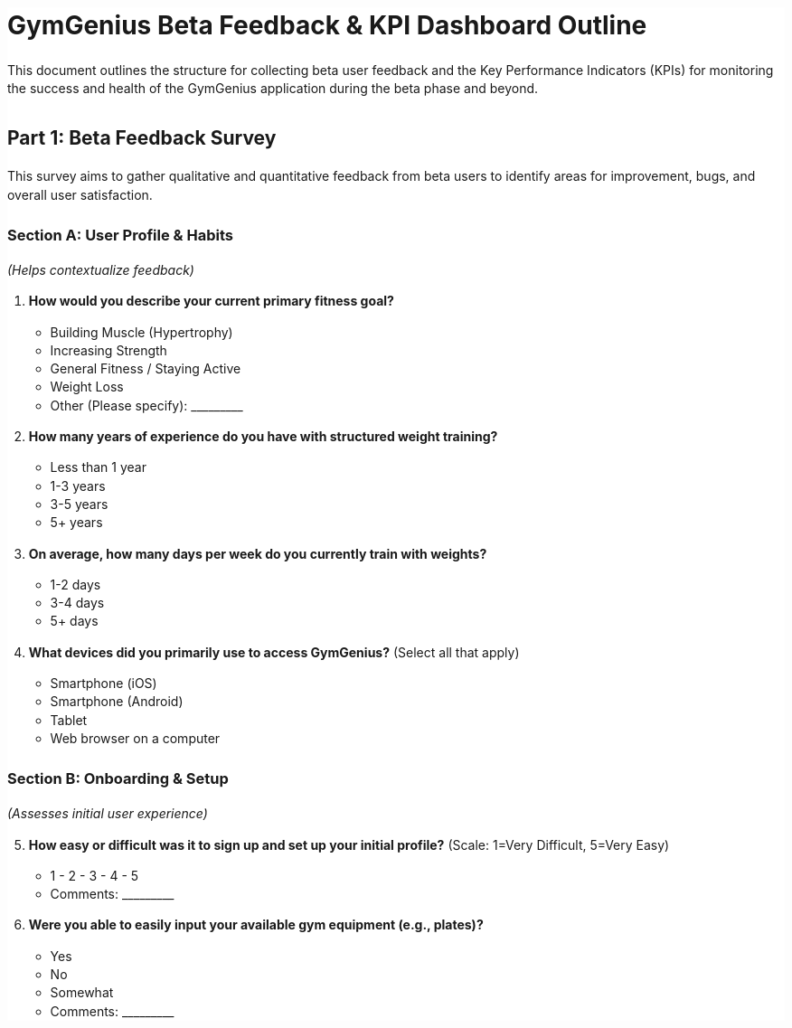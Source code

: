 # GymGenius Beta Feedback & KPI Dashboard Outline

This document outlines the structure for collecting beta user feedback and the Key Performance Indicators (KPIs) for monitoring the success and health of the GymGenius application during the beta phase and beyond.

## Part 1: Beta Feedback Survey

This survey aims to gather qualitative and quantitative feedback from beta users to identify areas for improvement, bugs, and overall user satisfaction.

### Section A: User Profile & Habits
*(Helps contextualize feedback)*

1.  **How would you describe your current primary fitness goal?**
    *   Building Muscle (Hypertrophy)
    *   Increasing Strength
    *   General Fitness / Staying Active
    *   Weight Loss
    *   Other (Please specify): _________

2.  **How many years of experience do you have with structured weight training?**
    *   Less than 1 year
    *   1-3 years
    *   3-5 years
    *   5+ years

3.  **On average, how many days per week do you currently train with weights?**
    *   1-2 days
    *   3-4 days
    *   5+ days

4.  **What devices did you primarily use to access GymGenius?** (Select all that apply)
    *   Smartphone (iOS)
    *   Smartphone (Android)
    *   Tablet
    *   Web browser on a computer

### Section B: Onboarding & Setup
*(Assesses initial user experience)*

5.  **How easy or difficult was it to sign up and set up your initial profile?** (Scale: 1=Very Difficult, 5=Very Easy)
    *   1 - 2 - 3 - 4 - 5
    *   Comments: _________

6.  **Were you able to easily input your available gym equipment (e.g., plates)?**
    *   Yes
    *   No
    *   Somewhat
    *   Comments: _________
